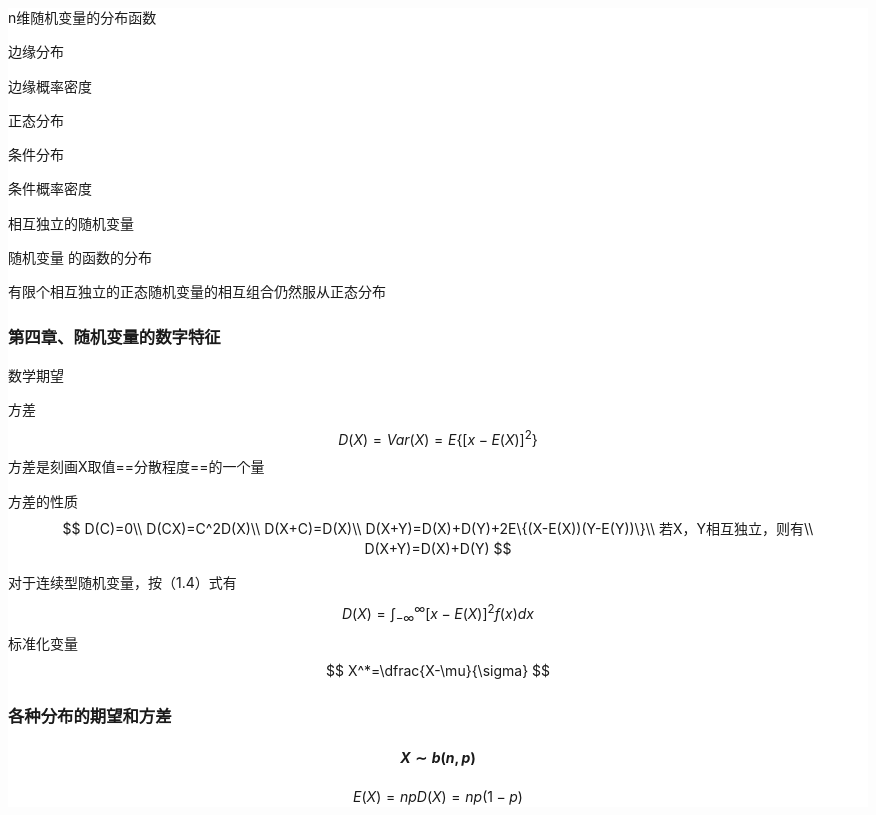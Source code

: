 n维随机变量的分布函数

边缘分布

边缘概率密度

正态分布

条件分布

条件概率密度

相互独立的随机变量

随机变量 的函数的分布

有限个相互独立的正态随机变量的相互组合仍然服从正态分布

### 第四章、随机变量的数字特征

数学期望

方差
$$
D(X)=Var(X)=E\{[x-E(X)]^2\}
$$
 方差是刻画X取值==分散程度==的一个量

方差的性质
$$
D(C)=0\\
D(CX)=C^2D(X)\\
D(X+C)=D(X)\\
D(X+Y)=D(X)+D(Y)+2E\{(X-E(X))(Y-E(Y))\}\\
若X，Y相互独立，则有\\
D(X+Y)=D(X)+D(Y)
$$


对于连续型随机变量，按（1.4）式有
$$
D(X)=\int_{-\infty}^{\infty}[x-E(X)]^2f(x)dx
$$
标准化变量
$$
X^*=\dfrac{X-\mu}{\sigma}
$$


### 各种分布的期望和方差

#### $$X\sim b(n,p)$$

$$
E(X)=np
D(X)=np(1-p)
$$
